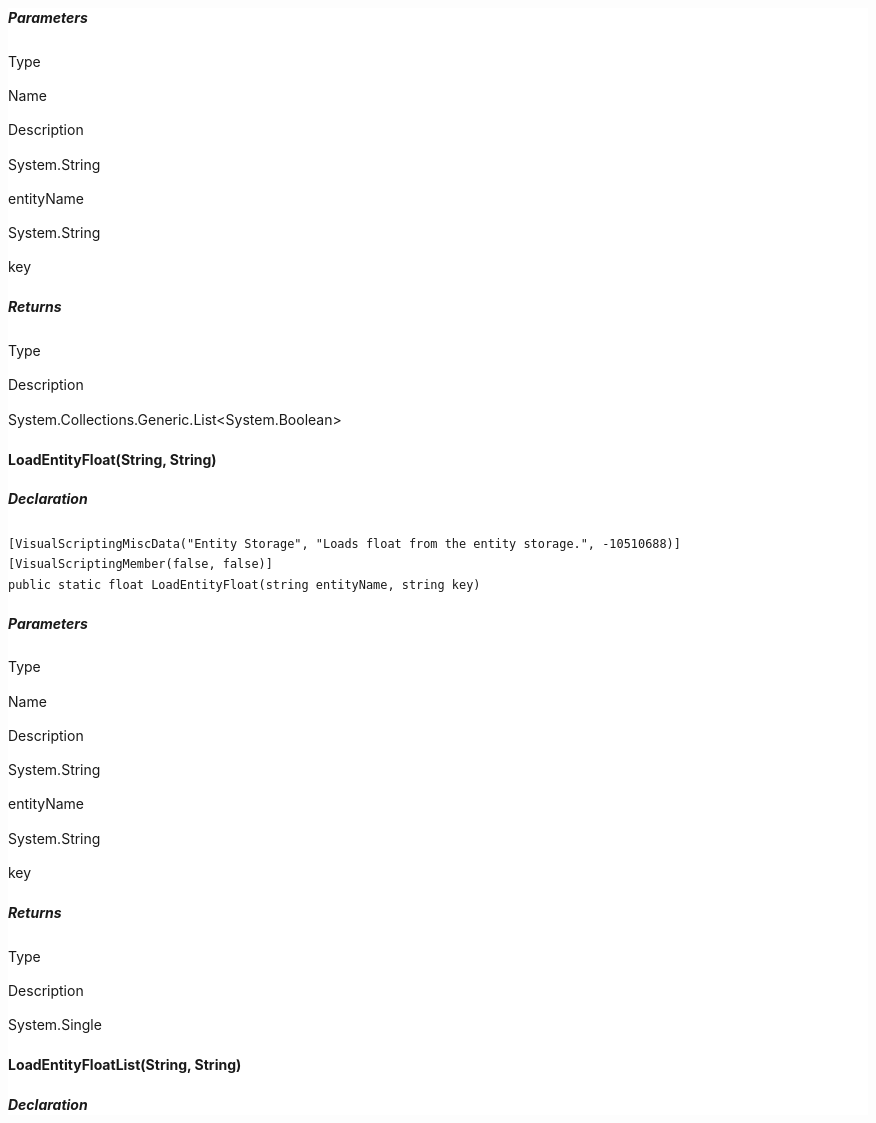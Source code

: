 ##### Parameters

Type

Name

Description

System.String

entityName

System.String

key

##### Returns

Type

Description

System.Collections.Generic.List<System.Boolean\>

#### LoadEntityFloat(String, String)

##### Declaration

```
[VisualScriptingMiscData("Entity Storage", "Loads float from the entity storage.", -10510688)]
[VisualScriptingMember(false, false)]
public static float LoadEntityFloat(string entityName, string key)
```

##### Parameters

Type

Name

Description

System.String

entityName

System.String

key

##### Returns

Type

Description

System.Single

#### LoadEntityFloatList(String, String)

##### Declaration
